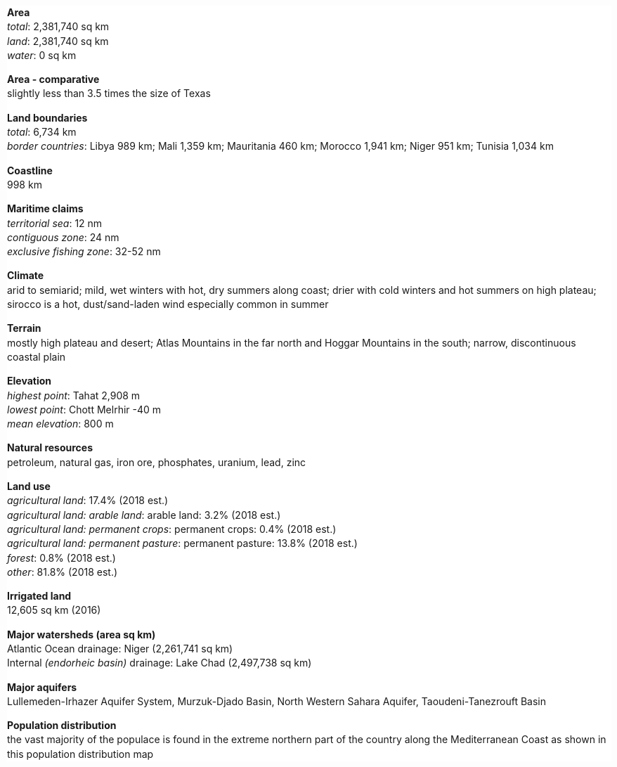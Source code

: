 **Area**<br>
_total_: 2,381,740 sq km<br>
_land_: 2,381,740 sq km<br>
_water_: 0 sq km<br>

**Area - comparative**<br>
slightly less than 3.5 times the size of Texas<br>

**Land boundaries**<br>
_total_: 6,734 km<br>
_border countries_: Libya 989 km; Mali 1,359 km; Mauritania 460 km; Morocco 1,941 km; Niger 951 km; Tunisia 1,034 km<br>

**Coastline**<br>
998 km<br>

**Maritime claims**<br>
_territorial sea_: 12 nm<br>
_contiguous zone_: 24 nm<br>
_exclusive fishing zone_: 32-52 nm<br>

**Climate**<br>
arid to semiarid; mild, wet winters with hot, dry summers along coast; drier with cold winters and hot summers on high plateau; sirocco is a hot, dust/sand-laden wind especially common in summer<br>

**Terrain**<br>
mostly high plateau and desert; Atlas Mountains in the far north and Hoggar Mountains in the south; narrow, discontinuous coastal plain<br>

**Elevation**<br>
_highest point_: Tahat 2,908 m<br>
_lowest point_: Chott Melrhir -40 m<br>
_mean elevation_: 800 m<br>

**Natural resources**<br>
petroleum, natural gas, iron ore, phosphates, uranium, lead, zinc<br>

**Land use**<br>
_agricultural land_: 17.4% (2018 est.)<br>
_agricultural land: arable land_: arable land: 3.2% (2018 est.)<br>
_agricultural land: permanent crops_: permanent crops: 0.4% (2018 est.)<br>
_agricultural land: permanent pasture_: permanent pasture: 13.8% (2018 est.)<br>
_forest_: 0.8% (2018 est.)<br>
_other_: 81.8% (2018 est.)<br>

**Irrigated land**<br>
12,605 sq km (2016)<br>

**Major watersheds (area sq km)**<br>
Atlantic Ocean drainage: Niger (2,261,741 sq km)<br>Internal <em>(endorheic basin) </em>drainage: Lake Chad (2,497,738 sq km)<br>

**Major aquifers**<br>
Lullemeden-Irhazer Aquifer System, Murzuk-Djado Basin, North Western Sahara Aquifer, Taoudeni-Tanezrouft Basin<br>

**Population distribution**<br>
the vast majority of the populace is found in the extreme northern part of the country along the Mediterranean Coast as shown in this population distribution map<br>
